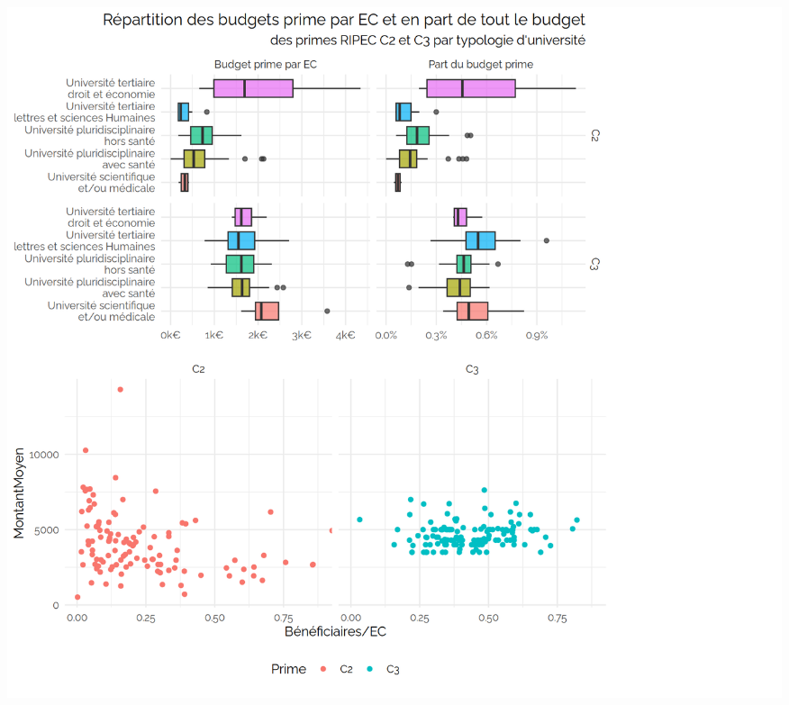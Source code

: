 <img src="RIPEC_files/figure-gfm/unnamed-chunk-9-1.png" width="672" />

<img src="RIPEC_files/figure-gfm/unnamed-chunk-10-1.png" width="672" />
